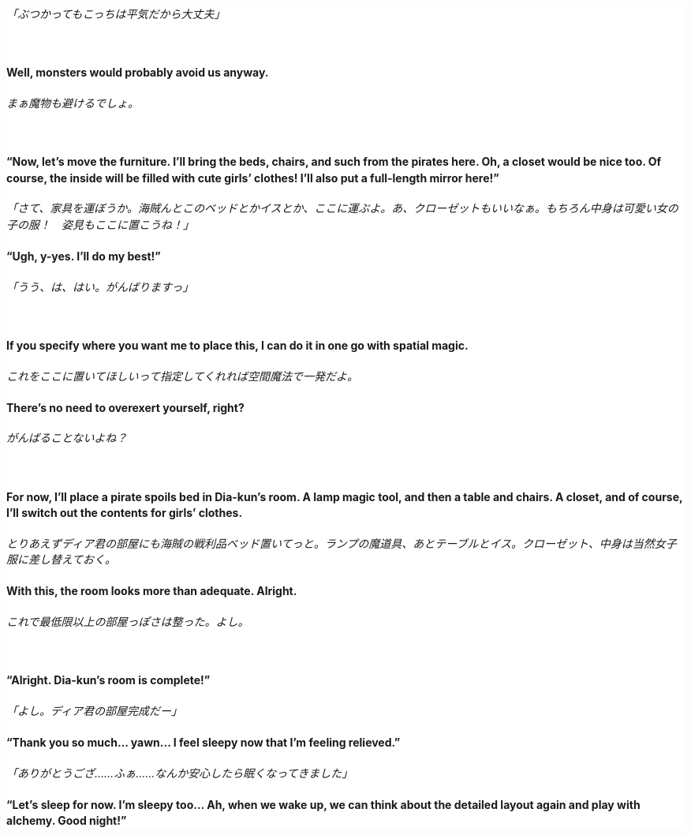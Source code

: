 *「ぶつかってもこっちは平気だから大丈夫」*

&nbsp;

#### Well, monsters would probably avoid us anyway.

*まぁ魔物も避けるでしょ。*

&nbsp;

#### “Now, let’s move the furniture. I’ll bring the beds, chairs, and such from the pirates here. Oh, a closet would be nice too. Of course, the inside will be filled with cute girls’ clothes! I’ll also put a full-length mirror here!”

*「さて、家具を運ぼうか。海賊んとこのベッドとかイスとか、ここに運ぶよ。あ、クローゼットもいいなぁ。もちろん中身は可愛い女の子の服！　姿見もここに置こうね！」*

#### “Ugh, y-yes. I’ll do my best!”

*「うう、は、はい。がんばりますっ」*

&nbsp;

#### If you specify where you want me to place this, I can do it in one go with spatial magic.

*これをここに置いてほしいって指定してくれれば空間魔法で一発だよ。*

#### There’s no need to overexert yourself, right?

*がんばることないよね？*

&nbsp;

#### For now, I’ll place a pirate spoils bed in Dia-kun’s room. A lamp magic tool, and then a table and chairs. A closet, and of course, I’ll switch out the contents for girls’ clothes.

*とりあえずディア君の部屋にも海賊の戦利品ベッド置いてっと。ランプの魔道具、あとテーブルとイス。クローゼット、中身は当然女子服に差し替えておく。*

#### With this, the room looks more than adequate. Alright.

*これで最低限以上の部屋っぽさは整った。よし。*

&nbsp;

#### “Alright. Dia-kun’s room is complete!”

*「よし。ディア君の部屋完成だー」*

#### “Thank you so much... yawn... I feel sleepy now that I’m feeling relieved.”

*「ありがとうござ……ふぁ……なんか安心したら眠くなってきました」*

#### “Let’s sleep for now. I’m sleepy too... Ah, when we wake up, we can think about the detailed layout again and play with alchemy. Good night!”
